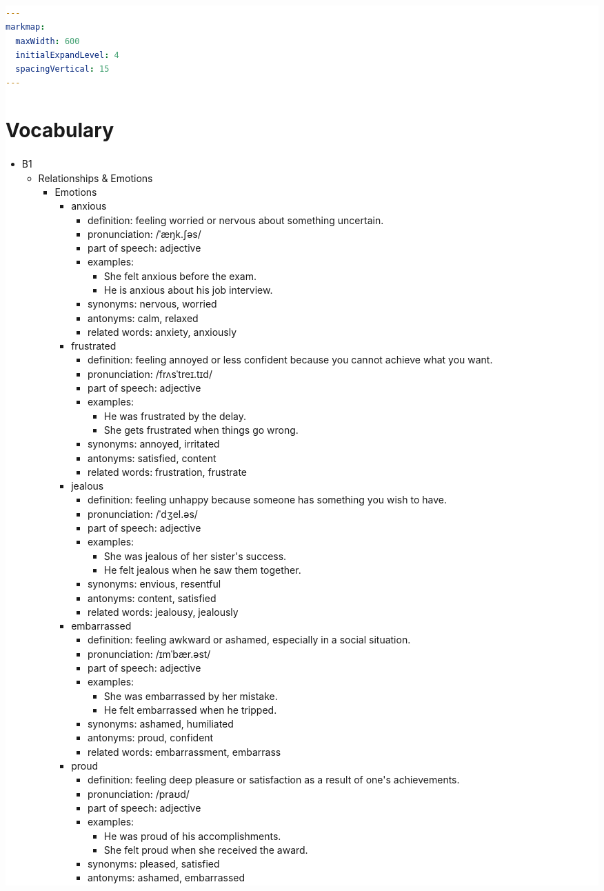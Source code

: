 ```yaml
---
markmap:
  maxWidth: 600
  initialExpandLevel: 4
  spacingVertical: 15
---
```


# Vocabulary

- B1
  - Relationships & Emotions
    - Emotions
      - anxious
        - definition: feeling worried or nervous about something uncertain.
        - pronunciation: /ˈæŋk.ʃəs/
        - part of speech: adjective
        - examples:
          - She felt anxious before the exam.
          - He is anxious about his job interview.
        - synonyms: nervous, worried
        - antonyms: calm, relaxed
        - related words: anxiety, anxiously
      - frustrated
        - definition: feeling annoyed or less confident because you cannot achieve what you want.
        - pronunciation: /frʌsˈtreɪ.tɪd/
        - part of speech: adjective
        - examples:
          - He was frustrated by the delay.
          - She gets frustrated when things go wrong.
        - synonyms: annoyed, irritated
        - antonyms: satisfied, content
        - related words: frustration, frustrate
      - jealous
        - definition: feeling unhappy because someone has something you wish to have.
        - pronunciation: /ˈdʒel.əs/
        - part of speech: adjective
        - examples:
          - She was jealous of her sister's success.
          - He felt jealous when he saw them together.
        - synonyms: envious, resentful
        - antonyms: content, satisfied
        - related words: jealousy, jealously
      - embarrassed
        - definition: feeling awkward or ashamed, especially in a social situation.
        - pronunciation: /ɪmˈbær.əst/
        - part of speech: adjective
        - examples:
          - She was embarrassed by her mistake.
          - He felt embarrassed when he tripped.
        - synonyms: ashamed, humiliated
        - antonyms: proud, confident
        - related words: embarrassment, embarrass
      - proud
        - definition: feeling deep pleasure or satisfaction as a result of one's achievements.
        - pronunciation: /praʊd/
        - part of speech: adjective
        - examples:
          - He was proud of his accomplishments.
          - She felt proud when she received the award.
        - synonyms: pleased, satisfied
        - antonyms: ashamed, embarrassed